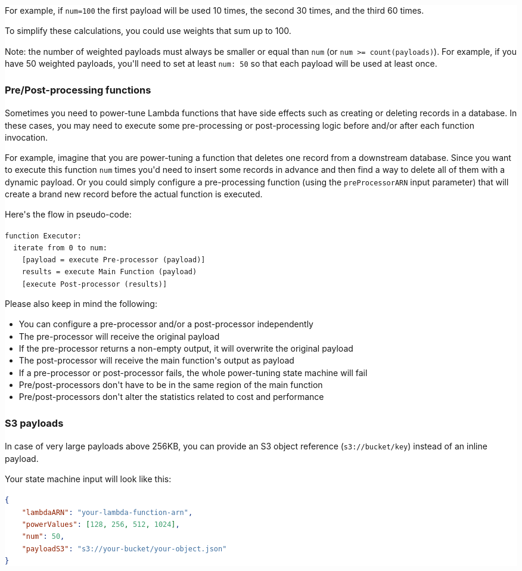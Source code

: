 For example, if `num=100` the first payload will be used 10 times, the second 30 times, and the third 60 times.

To simplify these calculations, you could use weights that sum up to 100.

Note: the number of weighted payloads must always be smaller or equal than `num` (or `num >= count(payloads)`). For example, if you have 50 weighted payloads, you'll need to set at least `num: 50` so that each payload will be used at least once.


### Pre/Post-processing functions

Sometimes you need to power-tune Lambda functions that have side effects such as creating or deleting records in a database. In these cases, you may need to execute some pre-processing or post-processing logic before and/or after each function invocation.

For example, imagine that you are power-tuning a function that deletes one record from a downstream database. Since you want to execute this function `num` times you'd need to insert some records in advance and then find a way to delete all of them with a dynamic payload. Or you could simply configure a pre-processing function (using the `preProcessorARN` input parameter) that will create a brand new record before the actual function is executed.

Here's the flow in pseudo-code:

```
function Executor:
  iterate from 0 to num:
    [payload = execute Pre-processor (payload)]
    results = execute Main Function (payload)
    [execute Post-processor (results)]
```

Please also keep in mind the following:

* You can configure a pre-processor and/or a post-processor independently
* The pre-processor will receive the original payload
* If the pre-processor returns a non-empty output, it will overwrite the original payload
* The post-processor will receive the main function's output as payload
* If a pre-processor or post-processor fails, the whole power-tuning state machine will fail
* Pre/post-processors don't have to be in the same region of the main function
* Pre/post-processors don't alter the statistics related to cost and performance

### S3 payloads

In case of very large payloads above 256KB, you can provide an S3 object reference (`s3://bucket/key`) instead of an inline payload.

Your state machine input will look like this:

```json
{
    "lambdaARN": "your-lambda-function-arn",
    "powerValues": [128, 256, 512, 1024],
    "num": 50,
    "payloadS3": "s3://your-bucket/your-object.json"
}
```
